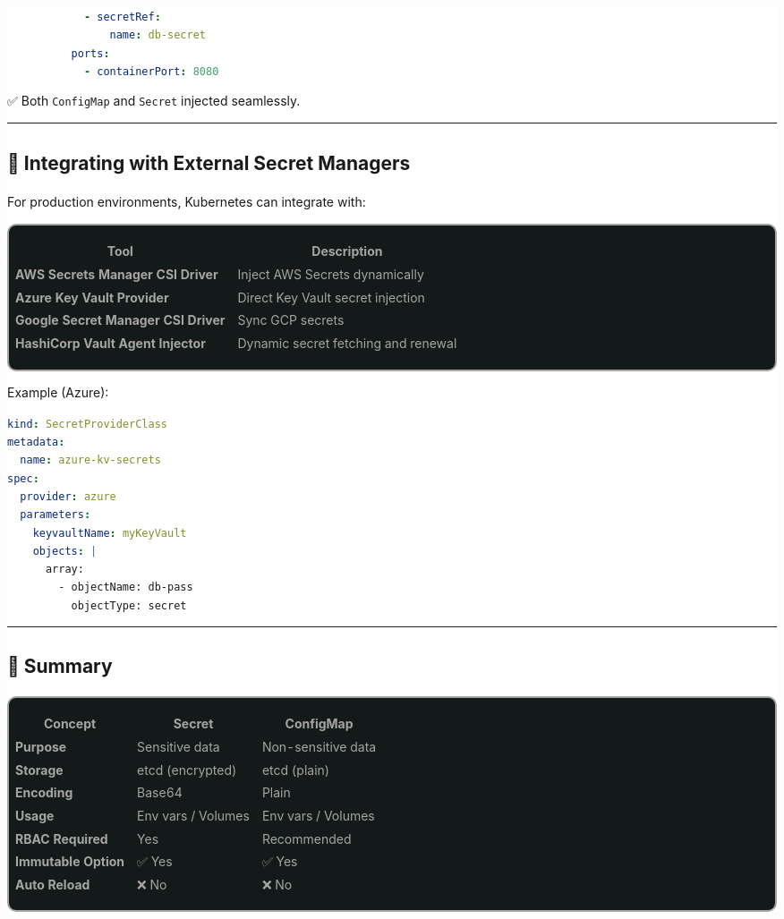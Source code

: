 ```yaml
            - secretRef:
                name: db-secret
          ports:
            - containerPort: 8080
```

✅ Both `ConfigMap` and `Secret` injected seamlessly.

---

## 🔗 **Integrating with External Secret Managers**

For production environments, Kubernetes can integrate with:

<div align="center" style="background-color: #141a19ff;color: #a8a5a5ff; border-radius: 10px; border: 2px solid">

| Tool                                 | Description                         |
| ------------------------------------ | ----------------------------------- |
| **AWS Secrets Manager CSI Driver**   | Inject AWS Secrets dynamically      |
| **Azure Key Vault Provider**         | Direct Key Vault secret injection   |
| **Google Secret Manager CSI Driver** | Sync GCP secrets                    |
| **HashiCorp Vault Agent Injector**   | Dynamic secret fetching and renewal |

</div>

Example (Azure):

```yaml
kind: SecretProviderClass
metadata:
  name: azure-kv-secrets
spec:
  provider: azure
  parameters:
    keyvaultName: myKeyVault
    objects: |
      array:
        - objectName: db-pass
          objectType: secret
```

---

## 🏁 **Summary**

<div align="center" style="background-color: #141a19ff;color: #a8a5a5ff; border-radius: 10px; border: 2px solid">

| Concept              | Secret             | ConfigMap          |
| -------------------- | ------------------ | ------------------ |
| **Purpose**          | Sensitive data     | Non-sensitive data |
| **Storage**          | etcd (encrypted)   | etcd (plain)       |
| **Encoding**         | Base64             | Plain              |
| **Usage**            | Env vars / Volumes | Env vars / Volumes |
| **RBAC Required**    | Yes                | Recommended        |
| **Immutable Option** | ✅ Yes             | ✅ Yes             |
| **Auto Reload**      | ❌ No              | ❌ No              |
